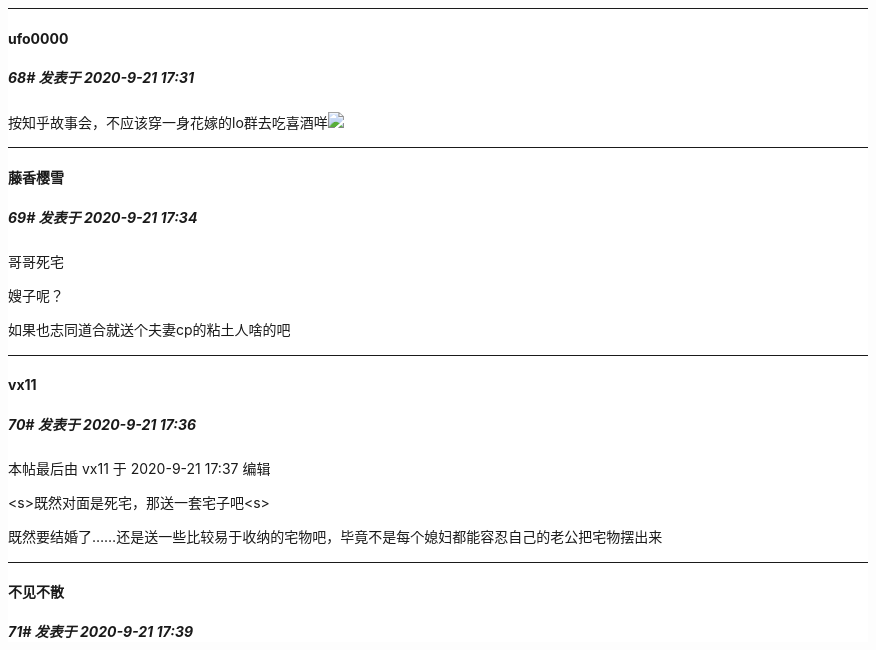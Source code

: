 





*****

####  ufo0000  
##### 68#       发表于 2020-9-21 17:31




按知乎故事会，不应该穿一身花嫁的lo群去吃喜酒咩<img src="https://static.saraba1st.com/image/smiley/face2017/002.png" referrerpolicy="no-referrer">







*****

####  藤香樱雪  
##### 69#       发表于 2020-9-21 17:34




哥哥死宅

嫂子呢？

如果也志同道合就送个夫妻cp的粘土人啥的吧







*****

####  vx11  
##### 70#       发表于 2020-9-21 17:36



 本帖最后由 vx11 于 2020-9-21 17:37 编辑 

&lt;s&gt;既然对面是死宅，那送一套宅子吧&lt;s&gt;

既然要结婚了……还是送一些比较易于收纳的宅物吧，毕竟不是每个媳妇都能容忍自己的老公把宅物摆出来







*****

####  不见不散  
##### 71#       发表于 2020-9-21 17:39



